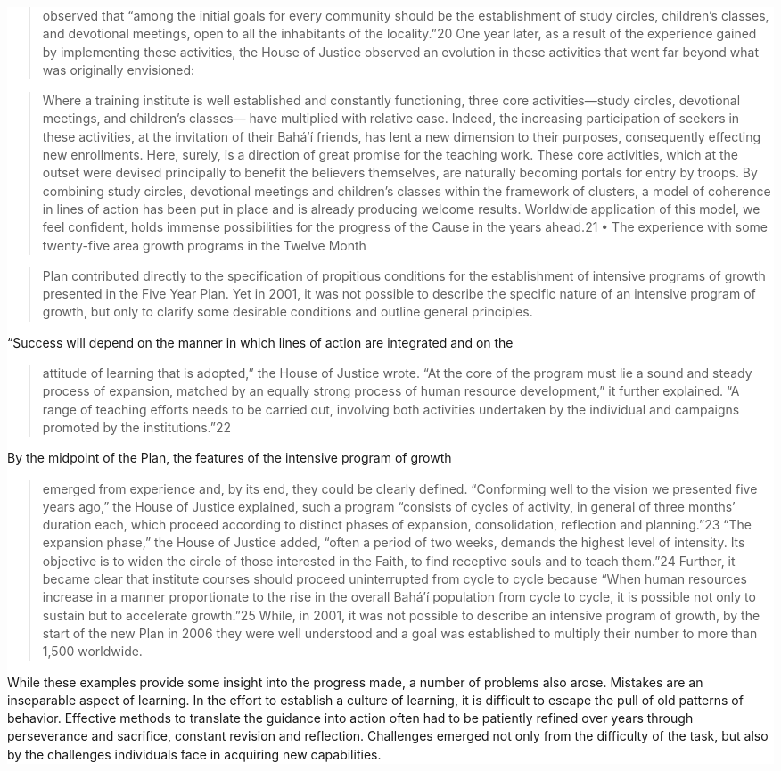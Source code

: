 > observed that “among the initial goals for every community should be the
> establishment of study circles, children’s classes, and devotional meetings, open to all
> the inhabitants of the locality.”20 One year later, as a result of the experience gained
> by implementing these activities, the House of Justice observed an evolution in these
activities that went far beyond what was originally envisioned:

> Where a training institute is well established and constantly functioning, three
> core activities—study circles, devotional meetings, and children’s classes—
> have multiplied with relative ease. Indeed, the increasing participation of
> seekers in these activities, at the invitation of their Bahá’í friends, has lent a
> new dimension to their purposes, consequently effecting new enrollments.
> Here, surely, is a direction of great promise for the teaching work. These core
> activities, which at the outset were devised principally to benefit the believers
> themselves, are naturally becoming portals for entry by troops. By combining
> study circles, devotional meetings and children’s classes within the framework
> of clusters, a model of coherence in lines of action has been put in place and is
> already producing welcome results. Worldwide application of this model, we
> feel confident, holds immense possibilities for the progress of the Cause in the
> years ahead.21
• The experience with some twenty-five area growth programs in the Twelve Month

> Plan contributed directly to the specification of propitious conditions for the
> establishment of intensive programs of growth presented in the Five Year Plan. Yet in
> 2001, it was not possible to describe the specific nature of an intensive program of
> growth, but only to clarify some desirable conditions and outline general principles.

“Success will depend on the manner in which lines of action are integrated and on the
> attitude of learning that is adopted,” the House of Justice wrote. “At the core of the
> program must lie a sound and steady process of expansion, matched by an equally
> strong process of human resource development,” it further explained. “A range of
> teaching efforts needs to be carried out, involving both activities undertaken by the
individual and campaigns promoted by the institutions.”22

By the midpoint of the Plan, the features of the intensive program of growth
> emerged from experience and, by its end, they could be clearly defined. “Conforming
> well to the vision we presented five years ago,” the House of Justice explained, such a
> program “consists of cycles of activity, in general of three months’ duration each,
> which proceed according to distinct phases of expansion, consolidation, reflection and
> planning.”23 “The expansion phase,” the House of Justice added, “often a period of
> two weeks, demands the highest level of intensity. Its objective is to widen the circle
> of those interested in the Faith, to find receptive souls and to teach them.”24 Further, it
> became clear that institute courses should proceed uninterrupted from cycle to cycle
> because “When human resources increase in a manner proportionate to the rise in the
> overall Bahá’í population from cycle to cycle, it is possible not only to sustain but to
> accelerate growth.”25 While, in 2001, it was not possible to describe an intensive
> program of growth, by the start of the new Plan in 2006 they were well understood
> and a goal was established to multiply their number to more than 1,500 worldwide.

While these examples provide some insight into the progress made, a number of
problems also arose. Mistakes are an inseparable aspect of learning. In the effort to
establish a culture of learning, it is difficult to escape the pull of old patterns of behavior.
Effective methods to translate the guidance into action often had to be patiently refined
over years through perseverance and sacrifice, constant revision and reflection.
Challenges emerged not only from the difficulty of the task, but also by the challenges
individuals face in acquiring new capabilities.
